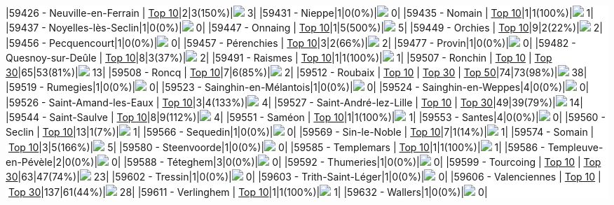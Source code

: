 |59426 - Neuville-en-Ferrain&nbsp;&#124;&nbsp;<a href='59426 - Neuville-en-Ferrain_top3.md'>Top 10</a>|2|3(150%)|<img src="../../img/bar_0.gif" />&nbsp;3|
|59431 - Nieppe|1|0(0%)|<img src="../../img/bar_0.gif" />&nbsp;0|
|59435 - Nomain&nbsp;&#124;&nbsp;<a href='59435 - Nomain_top1.md'>Top 10</a>|1|1(100%)|<img src="../../img/bar_0.gif" />&nbsp;1|
|59437 - Noyelles-lès-Seclin|1|0(0%)|<img src="../../img/bar_0.gif" />&nbsp;0|
|59447 - Onnaing&nbsp;&#124;&nbsp;<a href='59447 - Onnaing_top5.md'>Top 10</a>|1|5(500%)|<img src="../../img/bar_0.gif" />&nbsp;5|
|59449 - Orchies&nbsp;&#124;&nbsp;<a href='59449 - Orchies_top2.md'>Top 10</a>|9|2(22%)|<img src="../../img/bar_0.gif" />&nbsp;2|
|59456 - Pecquencourt|1|0(0%)|<img src="../../img/bar_0.gif" />&nbsp;0|
|59457 - Pérenchies&nbsp;&#124;&nbsp;<a href='59457 - Pérenchies_top2.md'>Top 10</a>|3|2(66%)|<img src="../../img/bar_0.gif" />&nbsp;2|
|59477 - Provin|1|0(0%)|<img src="../../img/bar_0.gif" />&nbsp;0|
|59482 - Quesnoy-sur-Deûle&nbsp;&#124;&nbsp;<a href='59482 - Quesnoy-sur-Deûle_top2.md'>Top 10</a>|8|3(37%)|<img src="../../img/bar_0.gif" />&nbsp;2|
|59491 - Raismes&nbsp;&#124;&nbsp;<a href='59491 - Raismes_top1.md'>Top 10</a>|1|1(100%)|<img src="../../img/bar_0.gif" />&nbsp;1|
|59507 - Ronchin&nbsp;&#124;&nbsp;<a href='59507 - Ronchin_top10.md'>Top 10</a>&nbsp;&#124;&nbsp;<a href='59507 - Ronchin_top13.md'>Top 30</a>|65|53(81%)|<img src="../../img/bar_2.gif" />&nbsp;13|
|59508 - Roncq&nbsp;&#124;&nbsp;<a href='59508 - Roncq_top2.md'>Top 10</a>|7|6(85%)|<img src="../../img/bar_0.gif" />&nbsp;2|
|59512 - Roubaix&nbsp;&#124;&nbsp;<a href='59512 - Roubaix_top10.md'>Top 10</a>&nbsp;&#124;&nbsp;<a href='59512 - Roubaix_top30.md'>Top 30</a>&nbsp;&#124;&nbsp;<a href='59512 - Roubaix_top38.md'>Top 50</a>|74|73(98%)|<img src="../../img/bar_6.gif" />&nbsp;38|
|59519 - Rumegies|1|0(0%)|<img src="../../img/bar_0.gif" />&nbsp;0|
|59523 - Sainghin-en-Mélantois|1|0(0%)|<img src="../../img/bar_0.gif" />&nbsp;0|
|59524 - Sainghin-en-Weppes|4|0(0%)|<img src="../../img/bar_0.gif" />&nbsp;0|
|59526 - Saint-Amand-les-Eaux&nbsp;&#124;&nbsp;<a href='59526 - Saint-Amand-les-Eaux_top4.md'>Top 10</a>|3|4(133%)|<img src="../../img/bar_0.gif" />&nbsp;4|
|59527 - Saint-André-lez-Lille&nbsp;&#124;&nbsp;<a href='59527 - Saint-André-lez-Lille_top10.md'>Top 10</a>&nbsp;&#124;&nbsp;<a href='59527 - Saint-André-lez-Lille_top14.md'>Top 30</a>|49|39(79%)|<img src="../../img/bar_2.gif" />&nbsp;14|
|59544 - Saint-Saulve&nbsp;&#124;&nbsp;<a href='59544 - Saint-Saulve_top4.md'>Top 10</a>|8|9(112%)|<img src="../../img/bar_0.gif" />&nbsp;4|
|59551 - Saméon&nbsp;&#124;&nbsp;<a href='59551 - Saméon_top1.md'>Top 10</a>|1|1(100%)|<img src="../../img/bar_0.gif" />&nbsp;1|
|59553 - Santes|4|0(0%)|<img src="../../img/bar_0.gif" />&nbsp;0|
|59560 - Seclin&nbsp;&#124;&nbsp;<a href='59560 - Seclin_top1.md'>Top 10</a>|13|1(7%)|<img src="../../img/bar_0.gif" />&nbsp;1|
|59566 - Sequedin|1|0(0%)|<img src="../../img/bar_0.gif" />&nbsp;0|
|59569 - Sin-le-Noble&nbsp;&#124;&nbsp;<a href='59569 - Sin-le-Noble_top1.md'>Top 10</a>|7|1(14%)|<img src="../../img/bar_0.gif" />&nbsp;1|
|59574 - Somain&nbsp;&#124;&nbsp;<a href='59574 - Somain_top5.md'>Top 10</a>|3|5(166%)|<img src="../../img/bar_0.gif" />&nbsp;5|
|59580 - Steenvoorde|1|0(0%)|<img src="../../img/bar_0.gif" />&nbsp;0|
|59585 - Templemars&nbsp;&#124;&nbsp;<a href='59585 - Templemars_top1.md'>Top 10</a>|1|1(100%)|<img src="../../img/bar_0.gif" />&nbsp;1|
|59586 - Templeuve-en-Pévèle|2|0(0%)|<img src="../../img/bar_0.gif" />&nbsp;0|
|59588 - Téteghem|3|0(0%)|<img src="../../img/bar_0.gif" />&nbsp;0|
|59592 - Thumeries|1|0(0%)|<img src="../../img/bar_0.gif" />&nbsp;0|
|59599 - Tourcoing&nbsp;&#124;&nbsp;<a href='59599 - Tourcoing_top10.md'>Top 10</a>&nbsp;&#124;&nbsp;<a href='59599 - Tourcoing_top23.md'>Top 30</a>|63|47(74%)|<img src="../../img/bar_4.gif" />&nbsp;23|
|59602 - Tressin|1|0(0%)|<img src="../../img/bar_0.gif" />&nbsp;0|
|59603 - Trith-Saint-Léger|1|0(0%)|<img src="../../img/bar_0.gif" />&nbsp;0|
|59606 - Valenciennes&nbsp;&#124;&nbsp;<a href='59606 - Valenciennes_top10.md'>Top 10</a>&nbsp;&#124;&nbsp;<a href='59606 - Valenciennes_top28.md'>Top 30</a>|137|61(44%)|<img src="../../img/bar_5.gif" />&nbsp;28|
|59611 - Verlinghem&nbsp;&#124;&nbsp;<a href='59611 - Verlinghem_top1.md'>Top 10</a>|1|1(100%)|<img src="../../img/bar_0.gif" />&nbsp;1|
|59632 - Wallers|1|0(0%)|<img src="../../img/bar_0.gif" />&nbsp;0|